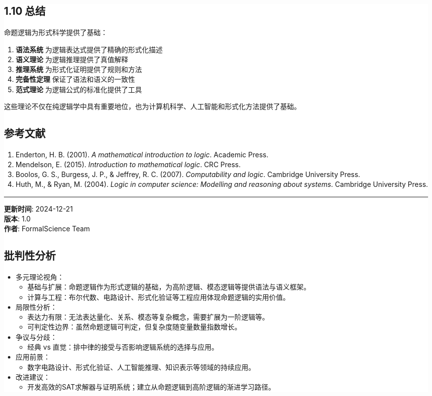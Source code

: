 ## 1.10 总结

命题逻辑为形式科学提供了基础：

1. **语法系统** 为逻辑表达式提供了精确的形式化描述
2. **语义理论** 为逻辑推理提供了真值解释
3. **推理系统** 为形式化证明提供了规则和方法
4. **完备性定理** 保证了语法和语义的一致性
5. **范式理论** 为逻辑公式的标准化提供了工具

这些理论不仅在纯逻辑学中具有重要地位，也为计算机科学、人工智能和形式化方法提供了基础。

## 参考文献

1. Enderton, H. B. (2001). *A mathematical introduction to logic*. Academic Press.
2. Mendelson, E. (2015). *Introduction to mathematical logic*. CRC Press.
3. Boolos, G. S., Burgess, J. P., & Jeffrey, R. C. (2007). *Computability and logic*. Cambridge University Press.
4. Huth, M., & Ryan, M. (2004). *Logic in computer science: Modelling and reasoning about systems*. Cambridge University Press.

---

**更新时间**: 2024-12-21  
**版本**: 1.0  
**作者**: FormalScience Team 

## 批判性分析

- 多元理论视角：
  - 基础与扩展：命题逻辑作为形式逻辑的基础，为高阶逻辑、模态逻辑等提供语法与语义框架。
  - 计算与工程：布尔代数、电路设计、形式化验证等工程应用体现命题逻辑的实用价值。
- 局限性分析：
  - 表达力有限：无法表达量化、关系、模态等复杂概念，需要扩展为一阶逻辑等。
  - 可判定性边界：虽然命题逻辑可判定，但复杂度随变量数量指数增长。
- 争议与分歧：
  - 经典 vs 直觉：排中律的接受与否影响逻辑系统的选择与应用。
- 应用前景：
  - 数字电路设计、形式化验证、人工智能推理、知识表示等领域的持续应用。
- 改进建议：
  - 开发高效的SAT求解器与证明系统；建立从命题逻辑到高阶逻辑的渐进学习路径。
